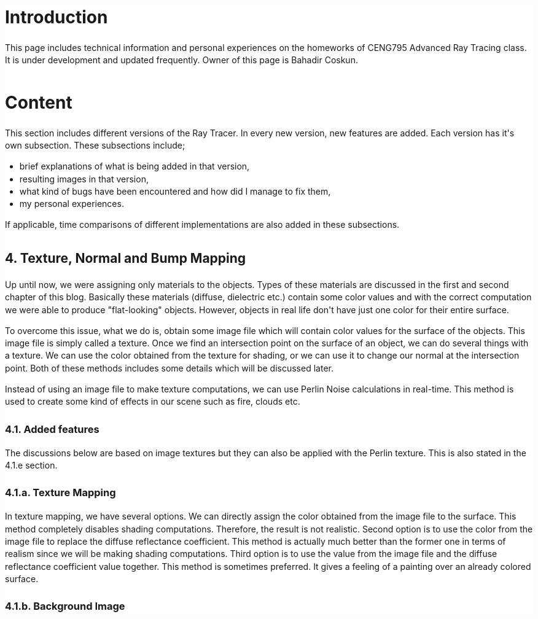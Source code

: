 # Introduction

This page includes technical information and personal experiences on the homeworks of CENG795 Advanced Ray Tracing class. It is under development and updated frequently. Owner of this page is Bahadir Coskun.

# Content

This section includes different versions of the Ray Tracer. In every new version, new features are added. Each version has it's own subsection. These subsections include;

- brief explanations of what is being added in that version, 
- resulting images in that version,
- what kind of bugs have been encountered and how did I manage to fix them, 
- my personal experiences. 

If applicable, time comparisons of different implementations are also added in these subsections.

## 4. Texture, Normal and Bump Mapping

Up until now, we were assigning only materials to the objects. Types of these materials are discussed in the first and second chapter of this blog. Basically these materials (diffuse, dielectric etc.) contain some color values and with the correct computation we were able to produce "flat-looking" objects. However, objects in real life don't have just one color for their entire surface.

To overcome this issue, what we do is, obtain some image file which will contain color values for the surface of the objects. This image file is simply called a texture. Once we find an intersection point on the surface of an object, we can do several things with a texture. We can use the color obtained from the texture for shading, or we can use it to change our normal at the intersection point. Both of these methods includes some details which will be discussed later.

Instead of using an image file to make texture computations, we can use Perlin Noise calculations in real-time. This method is used to create some kind of effects in our scene such as fire, clouds etc.

### 4.1. Added features

The discussions below are based on image textures but they can also be applied with the Perlin texture. This is also stated in the 4.1.e section.

### 4.1.a. Texture Mapping

In texture mapping, we have several options. We can directly assign the color obtained from the image file to the surface. This method completely disables shading computations. Therefore, the result is not realistic. Second option is to use the color from the image file to replace the diffuse reflectance coefficient. This method is actually much better than the former one in terms of realism since we will be making shading computations. Third option is to use the value from the image file and the diffuse reflectance coefficient value together. This method is sometimes preferred. It gives a feeling of a painting over an already colored surface.

### 4.1.b. Background Image
